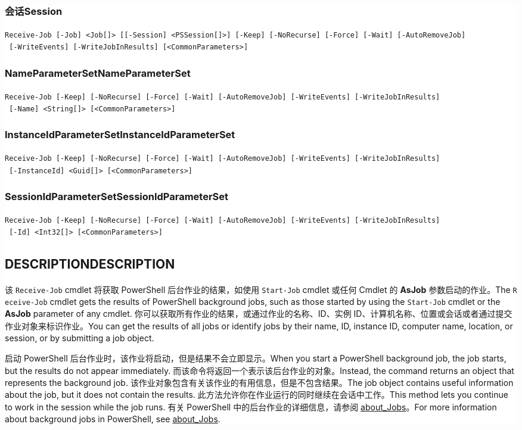 ### <span data-ttu-id="41aba-109">会话</span><span class="sxs-lookup"><span data-stu-id="41aba-109">Session</span></span>

```
Receive-Job [-Job] <Job[]> [[-Session] <PSSession[]>] [-Keep] [-NoRecurse] [-Force] [-Wait] [-AutoRemoveJob]
 [-WriteEvents] [-WriteJobInResults] [<CommonParameters>]
```

### <span data-ttu-id="41aba-110">NameParameterSet</span><span class="sxs-lookup"><span data-stu-id="41aba-110">NameParameterSet</span></span>

```
Receive-Job [-Keep] [-NoRecurse] [-Force] [-Wait] [-AutoRemoveJob] [-WriteEvents] [-WriteJobInResults]
 [-Name] <String[]> [<CommonParameters>]
```

### <span data-ttu-id="41aba-111">InstanceIdParameterSet</span><span class="sxs-lookup"><span data-stu-id="41aba-111">InstanceIdParameterSet</span></span>

```
Receive-Job [-Keep] [-NoRecurse] [-Force] [-Wait] [-AutoRemoveJob] [-WriteEvents] [-WriteJobInResults]
 [-InstanceId] <Guid[]> [<CommonParameters>]
```

### <span data-ttu-id="41aba-112">SessionIdParameterSet</span><span class="sxs-lookup"><span data-stu-id="41aba-112">SessionIdParameterSet</span></span>

```
Receive-Job [-Keep] [-NoRecurse] [-Force] [-Wait] [-AutoRemoveJob] [-WriteEvents] [-WriteJobInResults]
 [-Id] <Int32[]> [<CommonParameters>]
```

## <span data-ttu-id="41aba-113">DESCRIPTION</span><span class="sxs-lookup"><span data-stu-id="41aba-113">DESCRIPTION</span></span>

<span data-ttu-id="41aba-114">该 `Receive-Job` cmdlet 将获取 PowerShell 后台作业的结果，如使用 `Start-Job` cmdlet 或任何 Cmdlet 的 **AsJob** 参数启动的作业。</span><span class="sxs-lookup"><span data-stu-id="41aba-114">The `Receive-Job` cmdlet gets the results of PowerShell background jobs, such as those started by using the `Start-Job` cmdlet or the **AsJob** parameter of any cmdlet.</span></span>
<span data-ttu-id="41aba-115">你可以获取所有作业的结果，或通过作业的名称、ID、实例 ID、计算机名称、位置或会话或者通过提交作业对象来标识作业。</span><span class="sxs-lookup"><span data-stu-id="41aba-115">You can get the results of all jobs or identify jobs by their name, ID, instance ID, computer name, location, or session, or by submitting a job object.</span></span>

<span data-ttu-id="41aba-116">启动 PowerShell 后台作业时，该作业将启动，但是结果不会立即显示。</span><span class="sxs-lookup"><span data-stu-id="41aba-116">When you start a PowerShell background job, the job starts, but the results do not appear immediately.</span></span> <span data-ttu-id="41aba-117">而该命令将返回一个表示该后台作业的对象。</span><span class="sxs-lookup"><span data-stu-id="41aba-117">Instead, the command returns an object that represents the background job.</span></span>
<span data-ttu-id="41aba-118">该作业对象包含有关该作业的有用信息，但是不包含结果。</span><span class="sxs-lookup"><span data-stu-id="41aba-118">The job object contains useful information about the job, but it does not contain the results.</span></span>
<span data-ttu-id="41aba-119">此方法允许你在作业运行的同时继续在会话中工作。</span><span class="sxs-lookup"><span data-stu-id="41aba-119">This method lets you continue to work in the session while the job runs.</span></span>
<span data-ttu-id="41aba-120">有关 PowerShell 中的后台作业的详细信息，请参阅 [about_Jobs](./About/about_Jobs.md)。</span><span class="sxs-lookup"><span data-stu-id="41aba-120">For more information about background jobs in PowerShell, see [about_Jobs](./About/about_Jobs.md).</span></span>
